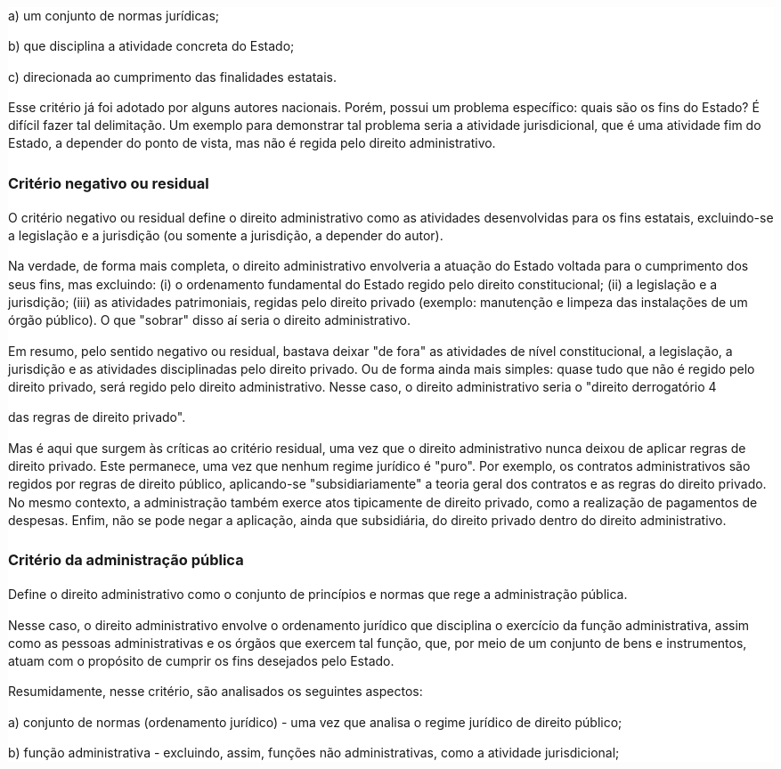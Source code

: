 a) um conjunto de normas jurídicas;

b) que disciplina a atividade concreta do Estado;

c) direcionada ao cumprimento das finalidades estatais.

Esse critério já foi adotado por alguns autores nacionais. Porém, possui um problema específico: quais são os fins do Estado? É difícil fazer tal delimitação. Um exemplo para demonstrar tal problema seria a atividade jurisdicional,  que  é  uma  atividade  fim do  Estado,  a  depender  do  ponto  de  vista,  mas  não  é  regida  pelo direito administrativo.

### Critério negativo ou residual 

O critério negativo ou residual define o direito administrativo como as atividades desenvolvidas para os fins estatais, excluindo-se a legislação e a jurisdição (ou somente a jurisdição, a depender do autor).

Na verdade, de forma mais completa, o direito administrativo envolveria a atuação do Estado voltada para o cumprimento dos seus fins, mas excluindo: (i) o ordenamento fundamental do Estado regido pelo direito constitucional;  (ii)  a  legislação  e  a  jurisdição;  (iii)  as  atividades  patrimoniais,  regidas  pelo  direito  privado (exemplo:  manutenção  e  limpeza  das  instalações  de  um  órgão  público).  O  que  "sobrar"  disso  aí  seria  o direito administrativo.

Em   resumo,   pelo   sentido   negativo   ou   residual,   bastava   deixar   "de   fora" as   atividades   de   nível constitucional,  a  legislação,  a  jurisdição e  as  atividades  disciplinadas  pelo  direito  privado.  Ou  de  forma ainda   mais   simples:  quase   tudo   que   não   é   regido pelo   direito   privado,   será   regido   pelo   direito administrativo.  Nesse  caso,  o  direito  administrativo  seria  o  "direito  derrogatório 4

das  regras  de  direito privado".

Mas é aqui que surgem às críticas ao critério residual, uma vez que o direito administrativo nunca deixou de aplicar regras de direito privado. Este permanece, uma vez que nenhum regime jurídico é "puro". Por exemplo,   os   contratos   administrativos   são   regidos   por   regras   de   direito   público,   aplicando-se "subsidiariamente"  a  teoria  geral  dos contratos  e  as  regras  do  direito  privado.  No  mesmo  contexto,  a administração também exerce atos tipicamente de direito privado, como a realização de pagamentos de despesas. Enfim, não se pode negar a aplicação, ainda que subsidiária, do direito privado dentro do direito administrativo.

### Critério da administração pública 

Define o direito administrativo como o conjunto de princípios e normas que rege a administração pública.

Nesse  caso, o direito  administrativo  envolve  o ordenamento  jurídico que  disciplina o exercício  da  função administrativa, assim como as pessoas administrativas e os órgãos que exercem tal função, que, por meio de um conjunto de bens e instrumentos, atuam com o propósito de cumprir os fins desejados pelo Estado.

Resumidamente, nesse critério, são analisados os seguintes aspectos:

a) conjunto  de  normas (ordenamento  jurídico) - uma  vez  que  analisa  o  regime  jurídico  de  direito público;

b) função administrativa - excluindo, assim, funções não administrativas, como a atividade jurisdicional;
